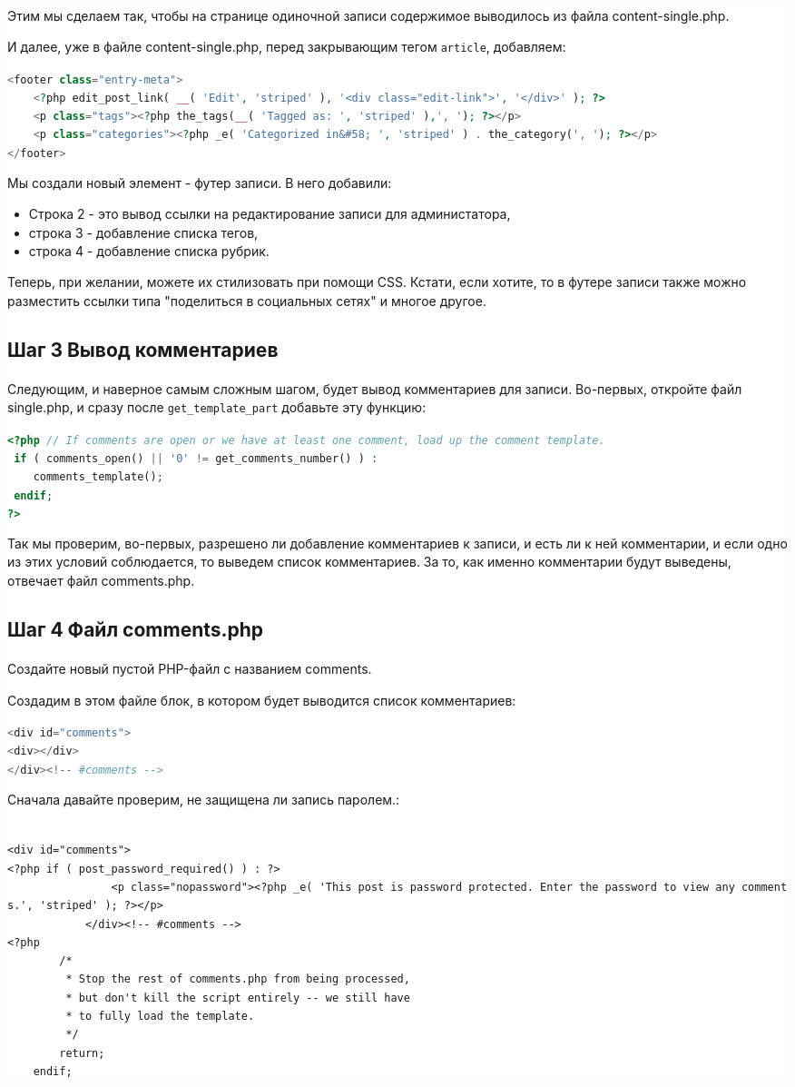 Этим мы сделаем так, чтобы на странице одиночной записи содержимое выводилось из файла content-single.php.

И далее, уже в файле content-single.php, перед закрывающим тегом `article`, добавляем:

```php
<footer class="entry-meta">
	<?php edit_post_link( __( 'Edit', 'striped' ), '<div class="edit-link">', '</div>' ); ?>
	<p class="tags"><?php the_tags(__( 'Tagged as: ', 'striped' ),', '); ?></p>
	<p class="categories"><?php _e( 'Categorized in&#58; ', 'striped' ) . the_category(', '); ?></p>
</footer>
```

Мы создали новый элемент - футер записи. В него добавили:

- Строка 2 - это вывод ссылки на редактирование записи для администатора,
- строка 3 - добавление списка тегов,
- строка 4 - добавление списка рубрик.

Теперь, при желании, можете их стилизовать при помощи CSS. Кстати, если хотите, то в футере записи также можно разместить ссылки типа "поделиться в социальных сетях" и многое другое.

## Шаг 3 Вывод комментариев

Следующим, и наверное самым сложным шагом, будет вывод комментариев для записи. Во-первых, откройте файл single.php, и сразу после `get_template_part` добавьте эту функцию:

```php
<?php // If comments are open or we have at least one comment, load up the comment template.
 if ( comments_open() || '0' != get_comments_number() ) :
 	comments_template();
 endif;
?>
```

Так мы проверим, во-первых, разрешено ли добавление комментариев к записи, и есть ли к ней комментарии, и если одно из этих условий соблюдается, то выведем список комментариев. За то, как именно комментарии будут выведены, отвечает файл comments.php.

## Шаг 4 Файл comments.php

Создайте новый пустой PHP-файл с названием comments.

Создадим в этом файле блок, в котором будет выводится список комментариев:

```php
<div id="comments">
<div></div>
</div><!-- #comments -->
```

Сначала давайте проверим, не защищена ли запись паролем.:

```php{2-13}

<div id="comments">
<?php if ( post_password_required() ) : ?>
				<p class="nopassword"><?php _e( 'This post is password protected. Enter the password to view any comments.', 'striped' ); ?></p>
			</div><!-- #comments -->
<?php
		/*
		 * Stop the rest of comments.php from being processed,
		 * but don't kill the script entirely -- we still have
		 * to fully load the template.
		 */
		return;
	endif;
```